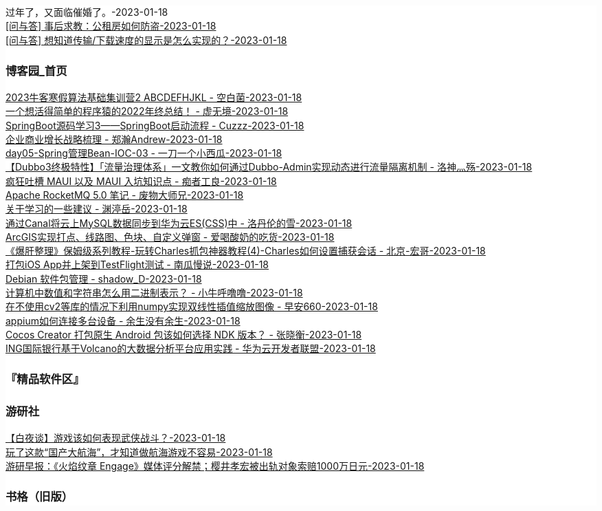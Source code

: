 过年了，又面临催婚了。-2023-01-18</a><br/><a target=_blank rel=nofollow href="https://www.v2ex.com/t/909752#reply24" >[问与答] 事后求教：公租房如何防盗-2023-01-18</a><br/><a target=_blank rel=nofollow href="https://www.v2ex.com/t/909751#reply5" >[问与答] 想知道传输/下载速度的显示是怎么实现的？-2023-01-18</a><br/>





###  博客园_首页

<a target=_blank rel=nofollow href="https://www.cnblogs.com/BlankYang/p/17060976.html" >2023牛客寒假算法基础集训营2 ABCDEFHJKL - 空白菌-2023-01-18</a><br/><a target=_blank rel=nofollow href="https://www.cnblogs.com/xuwujing/p/17060965.html" >一个想活得简单的程序猿的2022年终总结！ - 虚无境-2023-01-18</a><br/><a target=_blank rel=nofollow href="https://www.cnblogs.com/cuzzz/p/17060884.html" >SpringBoot源码学习3——SpringBoot启动流程 - Cuzzz-2023-01-18</a><br/><a target=_blank rel=nofollow href="https://www.cnblogs.com/LittleHann/p/17056019.html" >企业商业增长战略梳理 - 郑瀚Andrew-2023-01-18</a><br/><a target=_blank rel=nofollow href="https://www.cnblogs.com/liyuelian/p/17060598.html" >day05-Spring管理Bean-IOC-03 - 一刀一个小西瓜-2023-01-18</a><br/><a target=_blank rel=nofollow href="https://www.cnblogs.com/liboware/p/17060519.html" >【Dubbo3终极特性】「流量治理体系」一文教你如何通过Dubbo-Admin实现动态进行流量隔离机制 - 洛神灬殇-2023-01-18</a><br/><a target=_blank rel=nofollow href="https://www.cnblogs.com/whuanle/p/17060473.html" >疯狂吐槽 MAUI 以及 MAUI 入坑知识点 - 痴者工良-2023-01-18</a><br/><a target=_blank rel=nofollow href="https://www.cnblogs.com/cjsblog/p/16966527.html" >Apache RocketMQ 5.0 笔记 - 废物大师兄-2023-01-18</a><br/><a target=_blank rel=nofollow href="https://www.cnblogs.com/dennyLee2025/p/17060344.html" >关于学习的一些建议 - 渊渟岳-2023-01-18</a><br/><a target=_blank rel=nofollow href="https://www.cnblogs.com/castlevania/p/17060161.html" >通过Canal将云上MySQL数据同步到华为云ES(CSS)中 - 洛丹伦的雪-2023-01-18</a><br/><a target=_blank rel=nofollow href="https://www.cnblogs.com/yingzi1028/p/17060245.html" >ArcGIS实现打点、线路图、色块、自定义弹窗 - 爱喝酸奶的吃货-2023-01-18</a><br/><a target=_blank rel=nofollow href="https://www.cnblogs.com/du-hong/p/16734929.html" >《爆肝整理》保姆级系列教程-玩转Charles抓包神器教程(4)-Charles如何设置捕获会话  - 北京-宏哥-2023-01-18</a><br/><a target=_blank rel=nofollow href="https://www.cnblogs.com/larrydpk/p/17060086.html" >打包iOS App并上架到TestFlight测试 - 南瓜慢说-2023-01-18</a><br/><a target=_blank rel=nofollow href="https://www.cnblogs.com/shadow-/p/17060082.html" >Debian 软件包管理 - shadow_D-2023-01-18</a><br/><a target=_blank rel=nofollow href="https://www.cnblogs.com/xiaoniuhululu/p/17059919.html" >计算机中数值和字符串怎么用二进制表示？ - 小牛呼噜噜-2023-01-18</a><br/><a target=_blank rel=nofollow href="https://www.cnblogs.com/zaoan660/p/17059858.html" >在不使用cv2等库的情况下利用numpy实现双线性插值缩放图像 - 早安660-2023-01-18</a><br/><a target=_blank rel=nofollow href="https://www.cnblogs.com/lihongtaoya/p/17059820.html" >appium如何连接多台设备 - 余生没有余生-2023-01-18</a><br/><a target=_blank rel=nofollow href="https://www.cnblogs.com/creator-star/p/17059804.html" >Cocos Creator 打包原生 Android 包该如何选择 NDK 版本？ - 张晓衡-2023-01-18</a><br/><a target=_blank rel=nofollow href="https://www.cnblogs.com/huaweiyun/p/17059769.html" >ING国际银行基于Volcano的大数据分析平台应用实践 - 华为云开发者联盟-2023-01-18</a><br/>



###  『精品软件区』





###  游研社

<a target=_blank rel=nofollow href="https://www.yystv.cn/p/10379" >【白夜谈】游戏该如何表现武侠战斗？-2023-01-18</a><br/><a target=_blank rel=nofollow href="https://www.yystv.cn/p/10378" >玩了这款“国产大航海”，才知道做航海游戏不容易-2023-01-18</a><br/><a target=_blank rel=nofollow href="https://www.yystv.cn/p/10377" >游研早报：《火焰纹章 Engage》媒体评分解禁；樱井孝宏被出轨对象索赔1000万日元-2023-01-18</a><br/>




###  书格（旧版）
